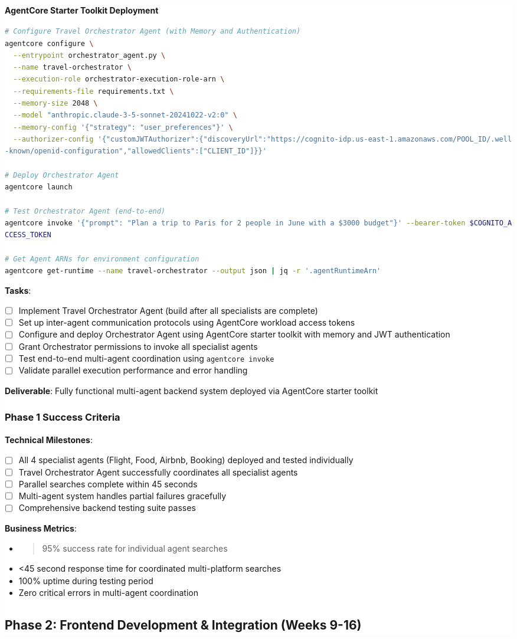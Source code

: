 **AgentCore Starter Toolkit Deployment**
```bash
# Configure Travel Orchestrator Agent (with Memory and Authentication)
agentcore configure \
  --entrypoint orchestrator_agent.py \
  --name travel-orchestrator \
  --execution-role orchestrator-execution-role-arn \
  --requirements-file requirements.txt \
  --memory-size 2048 \
  --model "anthropic.claude-3-5-sonnet-20241022-v2:0" \
  --memory-config '{"strategy": "user_preferences"}' \
  --authorizer-config '{"customJWTAuthorizer":{"discoveryUrl":"https://cognito-idp.us-east-1.amazonaws.com/POOL_ID/.well-known/openid-configuration","allowedClients":["CLIENT_ID"]}}'

# Deploy Orchestrator Agent
agentcore launch

# Test Orchestrator Agent (end-to-end)
agentcore invoke '{"prompt": "Plan a trip to Paris for 2 people in June with a $3000 budget"}' --bearer-token $COGNITO_ACCESS_TOKEN

# Get Agent ARNs for environment configuration
agentcore get-runtime --name travel-orchestrator --output json | jq -r '.agentRuntimeArn'
```

**Tasks**:
- [ ] Implement Travel Orchestrator Agent (build after all specialists are complete)
- [ ] Set up inter-agent communication protocols using AgentCore workload access tokens
- [ ] Configure and deploy Orchestrator Agent using AgentCore starter toolkit with memory and JWT authentication
- [ ] Grant Orchestrator permissions to invoke all specialist agents
- [ ] Test end-to-end multi-agent coordination using `agentcore invoke`
- [ ] Validate parallel execution performance and error handling

**Deliverable**: Fully functional multi-agent backend system deployed via AgentCore starter toolkit

### Phase 1 Success Criteria

**Technical Milestones**:
- [ ] All 4 specialist agents (Flight, Food, Airbnb, Booking) deployed and tested individually
- [ ] Travel Orchestrator Agent successfully coordinates all specialist agents  
- [ ] Parallel searches complete within 45 seconds
- [ ] Multi-agent system handles partial failures gracefully
- [ ] Comprehensive backend testing suite passes

**Business Metrics**:
- >95% success rate for individual agent searches
- <45 second response time for coordinated multi-platform searches
- 100% uptime during testing period
- Zero critical errors in multi-agent coordination

## Phase 2: Frontend Development & Integration (Weeks 9-16)
